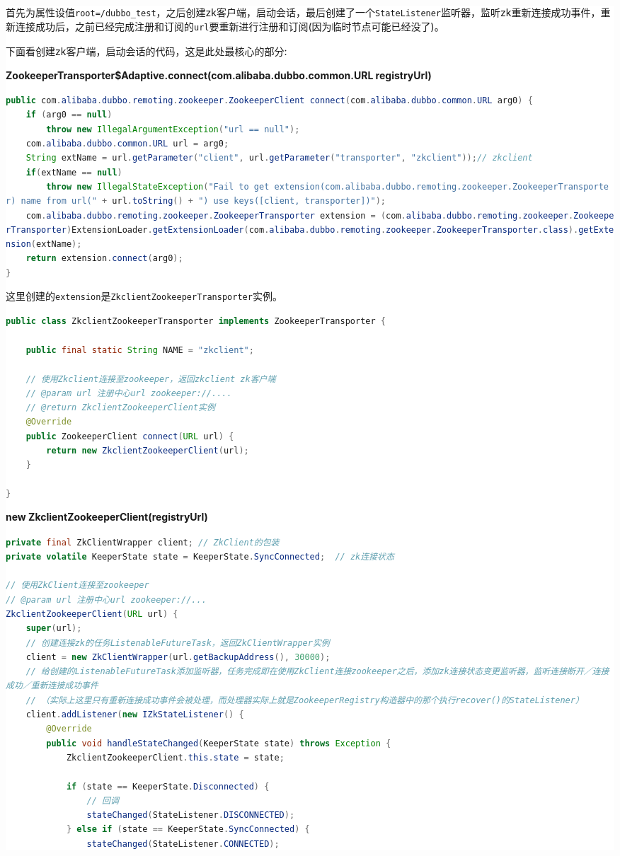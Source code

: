 首先为属性设值`root=/dubbo_test`，之后创建zk客户端，启动会话，最后创建了一个`StateListener`监听器，监听zk重新连接成功事件，重新连接成功后，之前已经完成注册和订阅的`url`要重新进行注册和订阅(因为临时节点可能已经没了)。

下面看创建zk客户端，启动会话的代码，这是此处最核心的部分:

**ZookeeperTransporter$Adaptive.connect(com.alibaba.dubbo.common.URL registryUrl)**

```java
public com.alibaba.dubbo.remoting.zookeeper.ZookeeperClient connect(com.alibaba.dubbo.common.URL arg0) {
    if (arg0 == null)
        throw new IllegalArgumentException("url == null");
    com.alibaba.dubbo.common.URL url = arg0;
    String extName = url.getParameter("client", url.getParameter("transporter", "zkclient"));// zkclient
    if(extName == null)
        throw new IllegalStateException("Fail to get extension(com.alibaba.dubbo.remoting.zookeeper.ZookeeperTransporter) name from url(" + url.toString() + ") use keys([client, transporter])");
    com.alibaba.dubbo.remoting.zookeeper.ZookeeperTransporter extension = (com.alibaba.dubbo.remoting.zookeeper.ZookeeperTransporter)ExtensionLoader.getExtensionLoader(com.alibaba.dubbo.remoting.zookeeper.ZookeeperTransporter.class).getExtension(extName);
    return extension.connect(arg0);
}
```

这里创建的`extension`是`ZkclientZookeeperTransporter`实例。

```java
public class ZkclientZookeeperTransporter implements ZookeeperTransporter {

    public final static String NAME = "zkclient";

    // 使用Zkclient连接至zookeeper，返回zkclient zk客户端
    // @param url 注册中心url zookeeper://....
    // @return ZkclientZookeeperClient实例
    @Override
    public ZookeeperClient connect(URL url) {
        return new ZkclientZookeeperClient(url);
    }

}
```

**new ZkclientZookeeperClient(registryUrl)**

```java
private final ZkClientWrapper client; // ZkClient的包装
private volatile KeeperState state = KeeperState.SyncConnected;  // zk连接状态

// 使用ZkClient连接至zookeeper
// @param url 注册中心url zookeeper://...
ZkclientZookeeperClient(URL url) {
    super(url);
    // 创建连接zk的任务ListenableFutureTask，返回ZkClientWrapper实例
    client = new ZkClientWrapper(url.getBackupAddress(), 30000);
    // 给创建的ListenableFutureTask添加监听器，任务完成即在使用ZkClient连接zookeeper之后，添加zk连接状态变更监听器，监听连接断开／连接成功／重新连接成功事件
    // （实际上这里只有重新连接成功事件会被处理，而处理器实际上就是ZookeeperRegistry构造器中的那个执行recover()的StateListener）
    client.addListener(new IZkStateListener() {
        @Override
        public void handleStateChanged(KeeperState state) throws Exception {
            ZkclientZookeeperClient.this.state = state;

            if (state == KeeperState.Disconnected) {
                // 回调
                stateChanged(StateListener.DISCONNECTED);
            } else if (state == KeeperState.SyncConnected) {
                stateChanged(StateListener.CONNECTED);
```